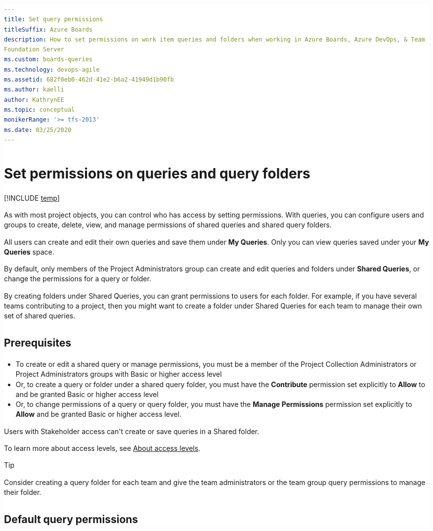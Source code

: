 ```yaml
---
title: Set query permissions
titleSuffix: Azure Boards
description: How to set permissions on work item queries and folders when working in Azure Boards, Azure DevOps, & Team Foundation Server  
ms.custom: boards-queries
ms.technology: devops-agile
ms.assetid: 682f0eb0-462d-41e2-b6a2-41949d1b90fb  
ms.author: kaelli
author: KathrynEE
ms.topic: conceptual
monikerRange: '>= tfs-2013'
ms.date: 03/25/2020
---
```


# Set permissions on queries and query folders

[!INCLUDE [temp](../includes/version-vsts-tfs-all-versions.md)]

As with most project objects, you can control who has access by setting permissions. With queries, you can configure users and groups to create, delete, view, and manage permissions of shared queries and shared query folders.

All users can create and edit their own queries and save them under **My Queries**. Only you can view queries saved under your **My Queries** space.

By default, only members of the Project Administrators group can create and edit queries and folders under **Shared Queries**, or change the permissions for a query or folder.

By creating folders under Shared Queries, you can grant permissions to users for each folder. For example, if you have several teams contributing to a project, then you might want to create a folder under Shared Queries for each team to manage their own set of shared queries.

## Prerequisites

* To create or edit a shared query or manage permissions, you must be a member of the Project Collection Administrators or Project Administrators groups with Basic or higher access level
* Or, to create a query or folder under a shared query folder, you must have the **Contribute** permission set explicitly to **Allow** to and be granted Basic or higher access level
* Or, to change permissions of a query or query folder, you must have the **Manage Permissions** permission set explicitly to **Allow** and be granted Basic or higher access level.

Users with Stakeholder access can't create or save queries in a Shared folder.

To learn more about access levels, see [About access levels](../../organizations/security/access-levels.md).

> [!TIP]  
> Consider creating a query folder for each team and give the team administrators or the team group query permissions to manage their folder.

## Default query permissions
